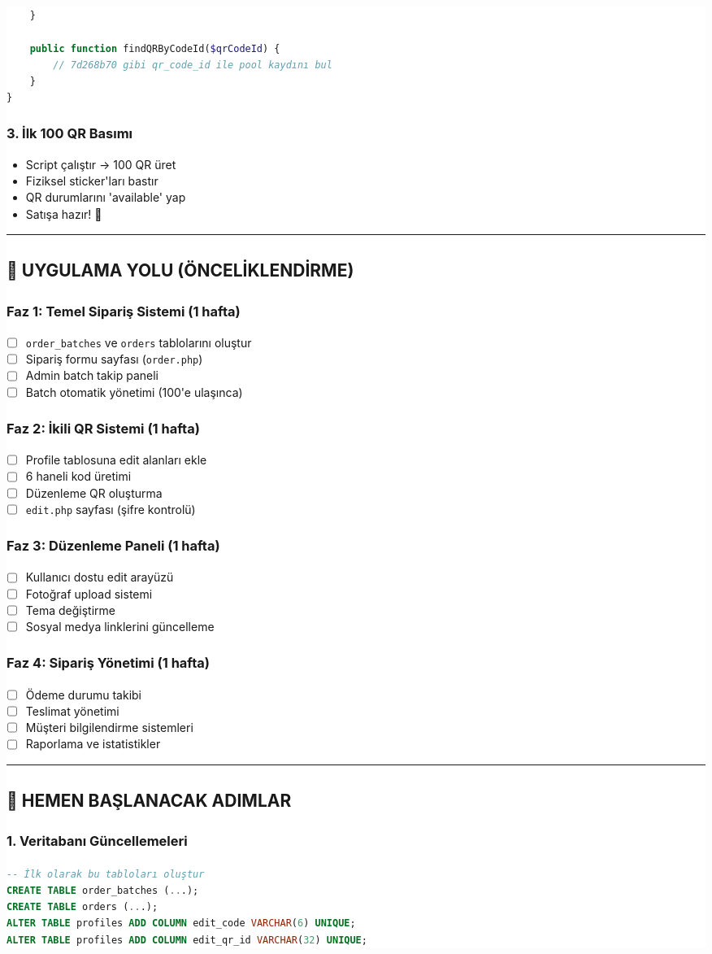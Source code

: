 ```php
    }
    
    public function findQRByCodeId($qrCodeId) {
        // 7d268b70 gibi qr_code_id ile pool kaydını bul
    }
}
```

### **3. İlk 100 QR Basımı**
- Script çalıştır → 100 QR üret
- Fiziksel sticker'ları bastır  
- QR durumlarını 'available' yap
- Satışa hazır! 🎉

---

## 🚀 UYGULAMA YOLU (ÖNCELİKLENDİRME)

### **Faz 1: Temel Sipariş Sistemi** (1 hafta)
- [ ] `order_batches` ve `orders` tablolarını oluştur
- [ ] Sipariş formu sayfası (`order.php`)
- [ ] Admin batch takip paneli
- [ ] Batch otomatik yönetimi (100'e ulaşınca)

### **Faz 2: İkili QR Sistemi** (1 hafta)  
- [ ] Profile tablosuna edit alanları ekle
- [ ] 6 haneli kod üretimi
- [ ] Düzenleme QR oluşturma
- [ ] `edit.php` sayfası (şifre kontrolü)

### **Faz 3: Düzenleme Paneli** (1 hafta)
- [ ] Kullanıcı dostu edit arayüzü
- [ ] Fotoğraf upload sistemi
- [ ] Tema değiştirme
- [ ] Sosyal medya linklerini güncelleme

### **Faz 4: Sipariş Yönetimi** (1 hafta)
- [ ] Ödeme durumu takibi
- [ ] Teslimat yönetimi  
- [ ] Müşteri bilgilendirme sistemleri
- [ ] Raporlama ve istatistikler

---

## 🎯 HEMEN BAŞLANACAK ADIMLAR

### **1. Veritabanı Güncellemeleri**
```sql
-- İlk olarak bu tabloları oluştur
CREATE TABLE order_batches (...);
CREATE TABLE orders (...);
ALTER TABLE profiles ADD COLUMN edit_code VARCHAR(6) UNIQUE;
ALTER TABLE profiles ADD COLUMN edit_qr_id VARCHAR(32) UNIQUE;
```
